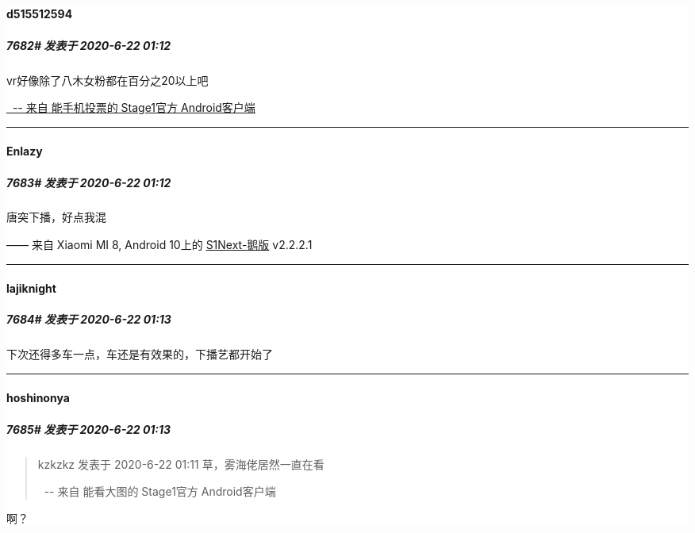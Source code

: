 ####  d515512594  
##### 7682#       发表于 2020-6-22 01:12




vr好像除了八木女粉都在百分之20以上吧

[  -- 来自 能手机投票的 Stage1官方 Android客户端](https://www.coolapk.com/apk/140634)







-----

####  Enlazy  
##### 7683#       发表于 2020-6-22 01:12




唐突下播，好点我混

—— 来自 Xiaomi MI 8, Android 10上的 [S1Next-鹅版](https://github.com/ykrank/S1-Next/releases) v2.2.2.1







-----

####  lajiknight  
##### 7684#       发表于 2020-6-22 01:13




下次还得多车一点，车还是有效果的，下播艺都开始了







-----

####  hoshinonya  
##### 7685#       发表于 2020-6-22 01:13



<blockquote>kzkzkz 发表于 2020-6-22 01:11
草，雾海佬居然一直在看


  -- 来自 能看大图的 Stage1官方 Android客户端</blockquote>
啊？






